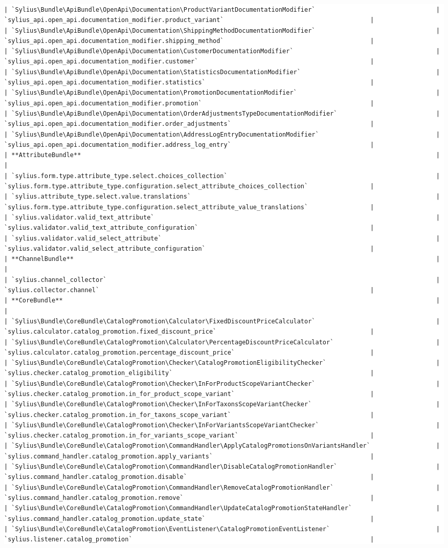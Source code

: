     | `Sylius\Bundle\ApiBundle\OpenApi\Documentation\ProductVariantDocumentationModifier`                                 | `sylius_api.open_api.documentation_modifier.product_variant`                                        |
    | `Sylius\Bundle\ApiBundle\OpenApi\Documentation\ShippingMethodDocumentationModifier`                                 | `sylius_api.open_api.documentation_modifier.shipping_method`                                        |
    | `Sylius\Bundle\ApiBundle\OpenApi\Documentation\CustomerDocumentationModifier`                                       | `sylius_api.open_api.documentation_modifier.customer`                                               |
    | `Sylius\Bundle\ApiBundle\OpenApi\Documentation\StatisticsDocumentationModifier`                                     | `sylius_api.open_api.documentation_modifier.statistics`                                             |
    | `Sylius\Bundle\ApiBundle\OpenApi\Documentation\PromotionDocumentationModifier`                                      | `sylius_api.open_api.documentation_modifier.promotion`                                              |
    | `Sylius\Bundle\ApiBundle\OpenApi\Documentation\OrderAdjustmentsTypeDocumentationModifier`                           | `sylius_api.open_api.documentation_modifier.order_adjustments`                                      |
    | `Sylius\Bundle\ApiBundle\OpenApi\Documentation\AddressLogEntryDocumentationModifier`                                | `sylius_api.open_api.documentation_modifier.address_log_entry`                                      |
    | **AttributeBundle**                                                                                                 |                                                                                                     |
    | `sylius.form.type.attribute_type.select.choices_collection`                                                         | `sylius.form.type.attribute_type.configuration.select_attribute_choices_collection`                 |
    | `sylius.attribute_type.select.value.translations`                                                                   | `sylius.form.type.attribute_type.configuration.select_attribute_value_translations`                 |
    | `sylius.validator.valid_text_attribute`                                                                             | `sylius.validator.valid_text_attribute_configuration`                                               |
    | `sylius.validator.valid_select_attribute`                                                                           | `sylius.validator.valid_select_attribute_configuration`                                             |
    | **ChannelBundle**                                                                                                   |                                                                                                     |
    | `sylius.channel_collector`                                                                                          | `sylius.collector.channel`                                                                          |
    | **CoreBundle**                                                                                                      |                                                                                                     |
    | `Sylius\Bundle\CoreBundle\CatalogPromotion\Calculator\FixedDiscountPriceCalculator`                                 | `sylius.calculator.catalog_promotion.fixed_discount_price`                                          |
    | `Sylius\Bundle\CoreBundle\CatalogPromotion\Calculator\PercentageDiscountPriceCalculator`                            | `sylius.calculator.catalog_promotion.percentage_discount_price`                                     |
    | `Sylius\Bundle\CoreBundle\CatalogPromotion\Checker\CatalogPromotionEligibilityChecker`                              | `sylius.checker.catalog_promotion_eligibility`                                                      |
    | `Sylius\Bundle\CoreBundle\CatalogPromotion\Checker\InForProductScopeVariantChecker`                                 | `sylius.checker.catalog_promotion.in_for_product_scope_variant`                                     |
    | `Sylius\Bundle\CoreBundle\CatalogPromotion\Checker\InForTaxonsScopeVariantChecker`                                  | `sylius.checker.catalog_promotion.in_for_taxons_scope_variant`                                      |
    | `Sylius\Bundle\CoreBundle\CatalogPromotion\Checker\InForVariantsScopeVariantChecker`                                | `sylius.checker.catalog_promotion.in_for_variants_scope_variant`                                    |
    | `Sylius\Bundle\CoreBundle\CatalogPromotion\CommandHandler\ApplyCatalogPromotionsOnVariantsHandler`                  | `sylius.command_handler.catalog_promotion.apply_variants`                                           |
    | `Sylius\Bundle\CoreBundle\CatalogPromotion\CommandHandler\DisableCatalogPromotionHandler`                           | `sylius.command_handler.catalog_promotion.disable`                                                  |
    | `Sylius\Bundle\CoreBundle\CatalogPromotion\CommandHandler\RemoveCatalogPromotionHandler`                            | `sylius.command_handler.catalog_promotion.remove`                                                   |
    | `Sylius\Bundle\CoreBundle\CatalogPromotion\CommandHandler\UpdateCatalogPromotionStateHandler`                       | `sylius.command_handler.catalog_promotion.update_state`                                             |
    | `Sylius\Bundle\CoreBundle\CatalogPromotion\EventListener\CatalogPromotionEventListener`                             | `sylius.listener.catalog_promotion`                                                                 |